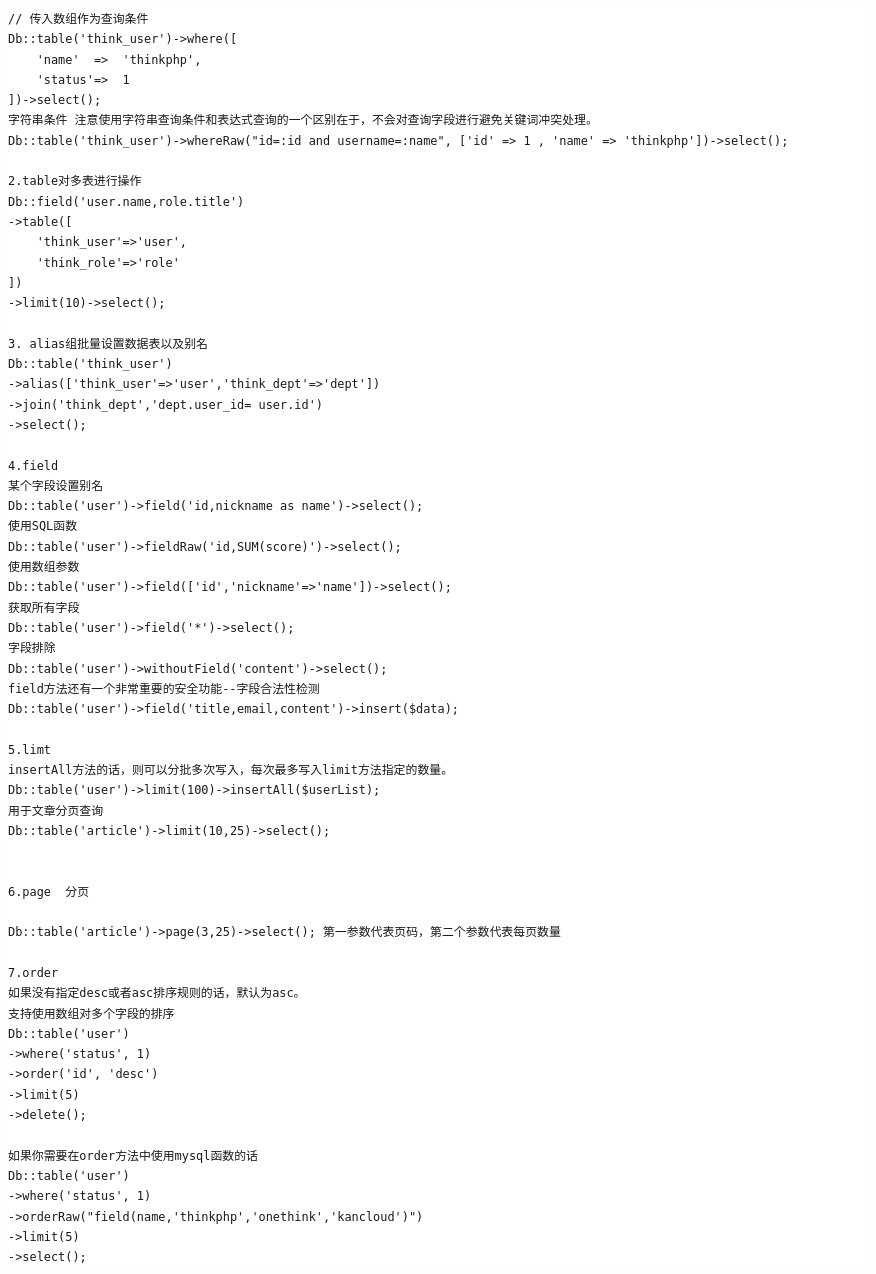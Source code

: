 ```
// 传入数组作为查询条件
Db::table('think_user')->where([
	'name'	=>	'thinkphp',
    'status'=>	1
])->select(); 
字符串条件 注意使用字符串查询条件和表达式查询的一个区别在于，不会对查询字段进行避免关键词冲突处理。
Db::table('think_user')->whereRaw("id=:id and username=:name", ['id' => 1 , 'name' => 'thinkphp'])->select();

2.table对多表进行操作
Db::field('user.name,role.title')
->table([
    'think_user'=>'user',
    'think_role'=>'role'
])
->limit(10)->select();

3. alias组批量设置数据表以及别名
Db::table('think_user')
->alias(['think_user'=>'user','think_dept'=>'dept'])
->join('think_dept','dept.user_id= user.id')
->select();

4.field
某个字段设置别名
Db::table('user')->field('id,nickname as name')->select();
使用SQL函数
Db::table('user')->fieldRaw('id,SUM(score)')->select();
使用数组参数
Db::table('user')->field(['id','nickname'=>'name'])->select();
获取所有字段
Db::table('user')->field('*')->select();
字段排除
Db::table('user')->withoutField('content')->select();
field方法还有一个非常重要的安全功能--字段合法性检测
Db::table('user')->field('title,email,content')->insert($data);

5.limt
insertAll方法的话，则可以分批多次写入，每次最多写入limit方法指定的数量。
Db::table('user')->limit(100)->insertAll($userList);
用于文章分页查询
Db::table('article')->limit(10,25)->select();


6.page  分页

Db::table('article')->page(3,25)->select(); 第一参数代表页码，第二个参数代表每页数量

7.order
如果没有指定desc或者asc排序规则的话，默认为asc。
支持使用数组对多个字段的排序
Db::table('user')
->where('status', 1)
->order('id', 'desc')
->limit(5)
->delete();

如果你需要在order方法中使用mysql函数的话
Db::table('user')
->where('status', 1)
->orderRaw("field(name,'thinkphp','onethink','kancloud')")
->limit(5)
->select();
```